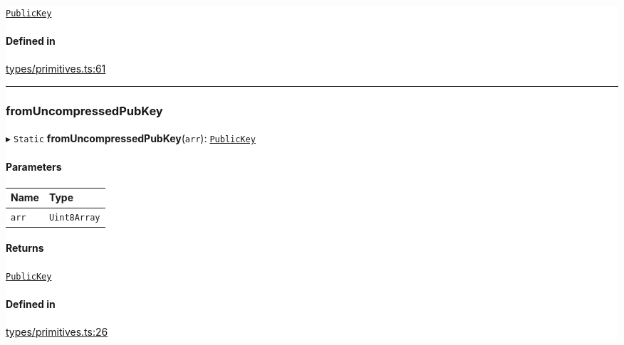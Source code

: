 [`PublicKey`](PublicKey.md)

#### Defined in

[types/primitives.ts:61](https://github.com/UbuntuEvangelist/hoprnet/blob/master/packages/utils/src/types/primitives.ts#L61)

___

### fromUncompressedPubKey

▸ `Static` **fromUncompressedPubKey**(`arr`): [`PublicKey`](PublicKey.md)

#### Parameters

| Name | Type |
| :------ | :------ |
| `arr` | `Uint8Array` |

#### Returns

[`PublicKey`](PublicKey.md)

#### Defined in

[types/primitives.ts:26](https://github.com/UbuntuEvangelist/hoprnet/blob/master/packages/utils/src/types/primitives.ts#L26)
